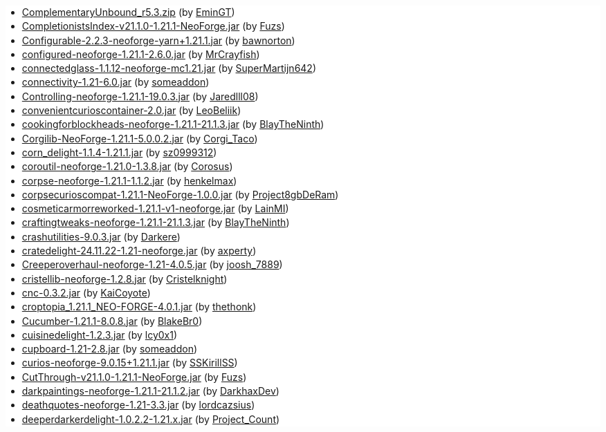   * [ComplementaryUnbound_r5.3.zip](https://www.curseforge.com/minecraft/shaders/complementary-unbound/files/5874235) (by [EminGT](https://www.curseforge.com/members/EminGT/projects))
  * [CompletionistsIndex-v21.1.0-1.21.1-NeoForge.jar](https://www.curseforge.com/minecraft/mc-mods/completionists-index/files/5736854) (by [Fuzs](https://www.curseforge.com/members/Fuzs/projects))
  * [Configurable-2.2.3-neoforge-yarn+1.21.1.jar](https://www.curseforge.com/minecraft/mc-mods/configurable/files/5915854) (by [bawnorton](https://www.curseforge.com/members/bawnorton/projects))
  * [configured-neoforge-1.21.1-2.6.0.jar](https://www.curseforge.com/minecraft/mc-mods/configured/files/5873783) (by [MrCrayfish](https://www.curseforge.com/members/MrCrayfish/projects))
  * [connectedglass-1.1.12-neoforge-mc1.21.jar](https://www.curseforge.com/minecraft/mc-mods/connected-glass/files/5657280) (by [SuperMartijn642](https://www.curseforge.com/members/SuperMartijn642/projects))
  * [connectivity-1.21-6.0.jar](https://www.curseforge.com/minecraft/mc-mods/connectivity/files/5913395) (by [someaddon](https://www.curseforge.com/members/someaddon/projects))
  * [Controlling-neoforge-1.21.1-19.0.3.jar](https://www.curseforge.com/minecraft/mc-mods/controlling/files/5759862) (by [Jaredlll08](https://www.curseforge.com/members/Jaredlll08/projects))
  * [convenientcurioscontainer-2.0.jar](https://www.curseforge.com/minecraft/mc-mods/convenient-curios-container/files/5633210) (by [LeoBeliik](https://www.curseforge.com/members/LeoBeliik/projects))
  * [cookingforblockheads-neoforge-1.21.1-21.1.3.jar](https://www.curseforge.com/minecraft/mc-mods/cooking-for-blockheads/files/5856848) (by [BlayTheNinth](https://www.curseforge.com/members/BlayTheNinth/projects))
  * [Corgilib-NeoForge-1.21.1-5.0.0.2.jar](https://www.curseforge.com/minecraft/mc-mods/corgilib/files/5691275) (by [Corgi_Taco](https://www.curseforge.com/members/Corgi_Taco/projects))
  * [corn_delight-1.1.4-1.21.1.jar](https://www.curseforge.com/minecraft/mc-mods/corn-delight/files/5840901) (by [sz0999312](https://www.curseforge.com/members/sz0999312/projects))
  * [coroutil-neoforge-1.21.0-1.3.8.jar](https://www.curseforge.com/minecraft/mc-mods/coroutil/files/5622966) (by [Corosus](https://www.curseforge.com/members/Corosus/projects))
  * [corpse-neoforge-1.21.1-1.1.2.jar](https://www.curseforge.com/minecraft/mc-mods/corpse/files/5816706) (by [henkelmax](https://www.curseforge.com/members/henkelmax/projects))
  * [corpsecurioscompat-1.21.1-NeoForge-1.0.0.jar](https://www.curseforge.com/minecraft/mc-mods/corpse-x-curios-api-compat/files/5894873) (by [Project8gbDeRam](https://www.curseforge.com/members/Project8gbDeRam/projects))
  * [cosmeticarmorreworked-1.21.1-v1-neoforge.jar](https://www.curseforge.com/minecraft/mc-mods/cosmetic-armor-reworked/files/5610814) (by [LainMI](https://www.curseforge.com/members/LainMI/projects))
  * [craftingtweaks-neoforge-1.21.1-21.1.3.jar](https://www.curseforge.com/minecraft/mc-mods/crafting-tweaks/files/5856228) (by [BlayTheNinth](https://www.curseforge.com/members/BlayTheNinth/projects))
  * [crashutilities-9.0.3.jar](https://www.curseforge.com/minecraft/mc-mods/crash-utilities/files/5888957) (by [Darkere](https://www.curseforge.com/members/Darkere/projects))
  * [cratedelight-24.11.22-1.21-neoforge.jar](https://www.curseforge.com/minecraft/mc-mods/crate-delight-forge/files/5929168) (by [axperty](https://www.curseforge.com/members/axperty/projects))
  * [Creeperoverhaul-neoforge-1.21-4.0.5.jar](https://www.curseforge.com/minecraft/mc-mods/creeper-overhaul/files/5725480) (by [joosh_7889](https://www.curseforge.com/members/joosh_7889/projects))
  * [cristellib-neoforge-1.2.8.jar](https://www.curseforge.com/minecraft/mc-mods/cristel-lib/files/5692888) (by [Cristelknight](https://www.curseforge.com/members/Cristelknight/projects))
  * [cnc-0.3.2.jar](https://www.curseforge.com/minecraft/mc-mods/crops-n-corpses/files/5908240) (by [KaiCoyote](https://www.curseforge.com/members/KaiCoyote/projects))
  * [croptopia_1.21.1_NEO-FORGE-4.0.1.jar](https://www.curseforge.com/minecraft/mc-mods/croptopia/files/5892441) (by [thethonk](https://www.curseforge.com/members/thethonk/projects))
  * [Cucumber-1.21.1-8.0.8.jar](https://www.curseforge.com/minecraft/mc-mods/cucumber/files/5920855) (by [BlakeBr0](https://www.curseforge.com/members/BlakeBr0/projects))
  * [cuisinedelight-1.2.3.jar](https://www.curseforge.com/minecraft/mc-mods/cuisine-delight/files/5768148) (by [lcy0x1](https://www.curseforge.com/members/lcy0x1/projects))
  * [cupboard-1.21-2.8.jar](https://www.curseforge.com/minecraft/mc-mods/cupboard/files/5570763) (by [someaddon](https://www.curseforge.com/members/someaddon/projects))
  * [curios-neoforge-9.0.15+1.21.1.jar](https://www.curseforge.com/minecraft/mc-mods/curios-continuation/files/5888964) (by [SSKirillSS](https://www.curseforge.com/members/SSKirillSS/projects))
  * [CutThrough-v21.1.0-1.21.1-NeoForge.jar](https://www.curseforge.com/minecraft/mc-mods/cut-through/files/5731913) (by [Fuzs](https://www.curseforge.com/members/Fuzs/projects))
  * [darkpaintings-neoforge-1.21.1-21.1.2.jar](https://www.curseforge.com/minecraft/mc-mods/dark-paintings/files/5829219) (by [DarkhaxDev](https://www.curseforge.com/members/DarkhaxDev/projects))
  * [deathquotes-neoforge-1.21-3.3.jar](https://www.curseforge.com/minecraft/mc-mods/deathquotes-death-quotes/files/5651394) (by [lordcazsius](https://www.curseforge.com/members/lordcazsius/projects))
  * [deeperdarkerdelight-1.0.2.2-1.21.x.jar](https://www.curseforge.com/minecraft/mc-mods/deeper-and-darker-delight/files/5845875) (by [Project_Count](https://www.curseforge.com/members/Project_Count/projects))